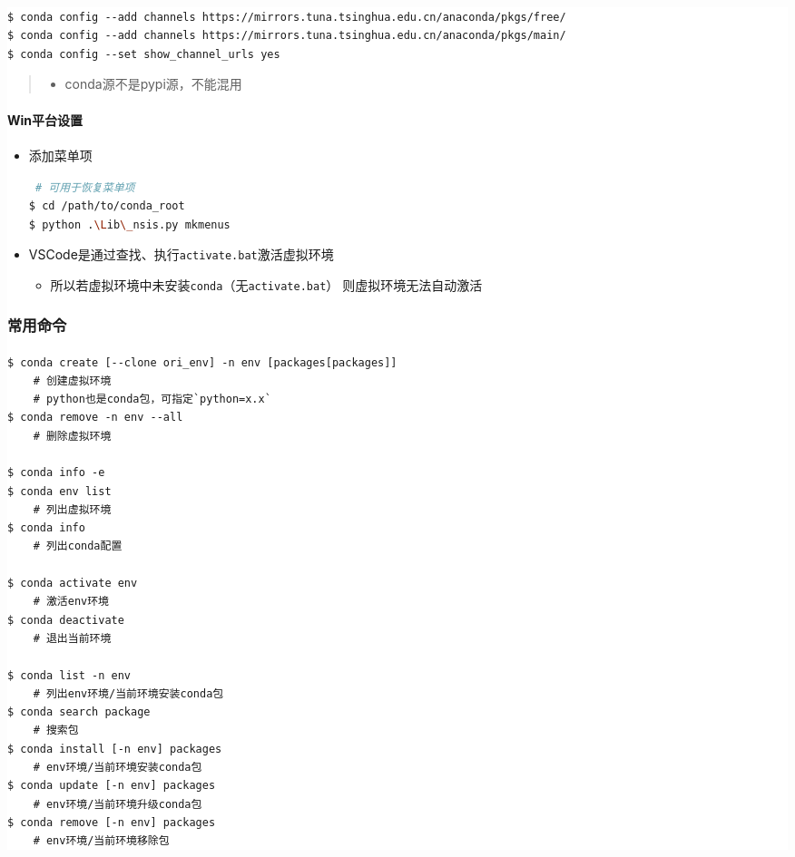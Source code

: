 ```shell
$ conda config --add channels https://mirrors.tuna.tsinghua.edu.cn/anaconda/pkgs/free/
$ conda config --add channels https://mirrors.tuna.tsinghua.edu.cn/anaconda/pkgs/main/
$ conda config --set show_channel_urls yes
```

> - conda源不是pypi源，不能混用

####	Win平台设置

-	添加菜单项

	```sh
	 # 可用于恢复菜单项
	$ cd /path/to/conda_root
	$ python .\Lib\_nsis.py mkmenus
	```

-	VSCode是通过查找、执行`activate.bat`激活虚拟环境
	-	所以若虚拟环境中未安装`conda`（无`activate.bat`）
		则虚拟环境无法自动激活

###	常用命令

```shell
$ conda create [--clone ori_env] -n env [packages[packages]]
	# 创建虚拟环境
	# python也是conda包，可指定`python=x.x`
$ conda remove -n env --all
	# 删除虚拟环境

$ conda info -e
$ conda env list
	# 列出虚拟环境
$ conda info
	# 列出conda配置

$ conda activate env
	# 激活env环境
$ conda deactivate
	# 退出当前环境

$ conda list -n env
	# 列出env环境/当前环境安装conda包
$ conda search package
	# 搜索包
$ conda install [-n env] packages
	# env环境/当前环境安装conda包
$ conda update [-n env] packages
	# env环境/当前环境升级conda包
$ conda remove [-n env] packages
	# env环境/当前环境移除包
```
